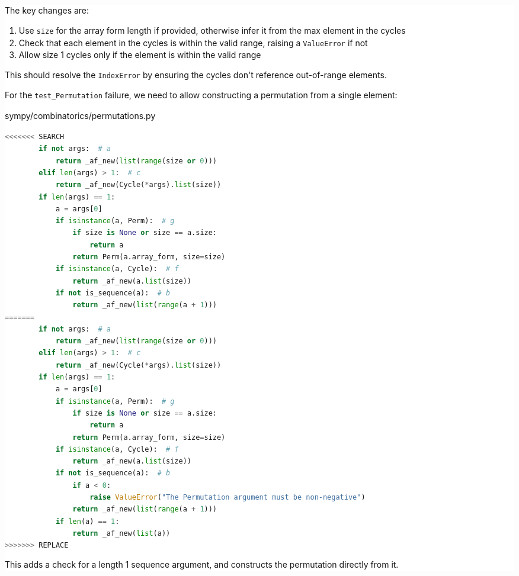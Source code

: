 The key changes are:

1. Use `size` for the array form length if provided, otherwise infer it from the max element in the cycles
2. Check that each element in the cycles is within the valid range, raising a `ValueError` if not
3. Allow size 1 cycles only if the element is within the valid range

This should resolve the `IndexError` by ensuring the cycles don't reference out-of-range elements.

For the `test_Permutation` failure, we need to allow constructing a permutation from a single element:

sympy/combinatorics/permutations.py
```python
<<<<<<< SEARCH
        if not args:  # a
            return _af_new(list(range(size or 0)))
        elif len(args) > 1:  # c
            return _af_new(Cycle(*args).list(size))
        if len(args) == 1:
            a = args[0]
            if isinstance(a, Perm):  # g
                if size is None or size == a.size:
                    return a
                return Perm(a.array_form, size=size)
            if isinstance(a, Cycle):  # f
                return _af_new(a.list(size))
            if not is_sequence(a):  # b
                return _af_new(list(range(a + 1)))
=======
        if not args:  # a
            return _af_new(list(range(size or 0)))
        elif len(args) > 1:  # c
            return _af_new(Cycle(*args).list(size))
        if len(args) == 1:
            a = args[0]
            if isinstance(a, Perm):  # g
                if size is None or size == a.size:
                    return a
                return Perm(a.array_form, size=size)
            if isinstance(a, Cycle):  # f
                return _af_new(a.list(size))
            if not is_sequence(a):  # b
                if a < 0:
                    raise ValueError("The Permutation argument must be non-negative")
                return _af_new(list(range(a + 1)))
            if len(a) == 1:
                return _af_new(list(a))
>>>>>>> REPLACE
```

This adds a check for a length 1 sequence argument, and constructs the permutation directly from it.
